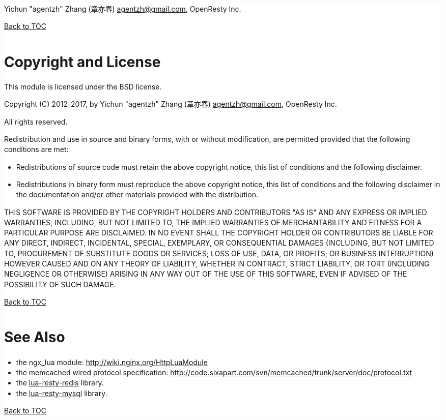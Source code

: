 Yichun "agentzh" Zhang (章亦春) <agentzh@gmail.com>, OpenResty Inc.

[Back to TOC](#table-of-contents)

Copyright and License
=====================

This module is licensed under the BSD license.

Copyright (C) 2012-2017, by Yichun "agentzh" Zhang (章亦春) <agentzh@gmail.com>, OpenResty Inc.

All rights reserved.

Redistribution and use in source and binary forms, with or without modification, are permitted provided that the following conditions are met:

* Redistributions of source code must retain the above copyright notice, this list of conditions and the following disclaimer.

* Redistributions in binary form must reproduce the above copyright notice, this list of conditions and the following disclaimer in the documentation and/or other materials provided with the distribution.

THIS SOFTWARE IS PROVIDED BY THE COPYRIGHT HOLDERS AND CONTRIBUTORS "AS IS" AND ANY EXPRESS OR IMPLIED WARRANTIES, INCLUDING, BUT NOT LIMITED TO, THE IMPLIED WARRANTIES OF MERCHANTABILITY AND FITNESS FOR A PARTICULAR PURPOSE ARE DISCLAIMED. IN NO EVENT SHALL THE COPYRIGHT HOLDER OR CONTRIBUTORS BE LIABLE FOR ANY DIRECT, INDIRECT, INCIDENTAL, SPECIAL, EXEMPLARY, OR CONSEQUENTIAL DAMAGES (INCLUDING, BUT NOT LIMITED TO, PROCUREMENT OF SUBSTITUTE GOODS OR SERVICES; LOSS OF USE, DATA, OR PROFITS; OR BUSINESS INTERRUPTION) HOWEVER CAUSED AND ON ANY THEORY OF LIABILITY, WHETHER IN CONTRACT, STRICT LIABILITY, OR TORT (INCLUDING NEGLIGENCE OR OTHERWISE) ARISING IN ANY WAY OUT OF THE USE OF THIS SOFTWARE, EVEN IF ADVISED OF THE POSSIBILITY OF SUCH DAMAGE.

[Back to TOC](#table-of-contents)

See Also
========
* the ngx_lua module: http://wiki.nginx.org/HttpLuaModule
* the memcached wired protocol specification: http://code.sixapart.com/svn/memcached/trunk/server/doc/protocol.txt
* the [lua-resty-redis](https://github.com/agentzh/lua-resty-redis) library.
* the [lua-resty-mysql](https://github.com/agentzh/lua-resty-mysql) library.

[Back to TOC](#table-of-contents)

